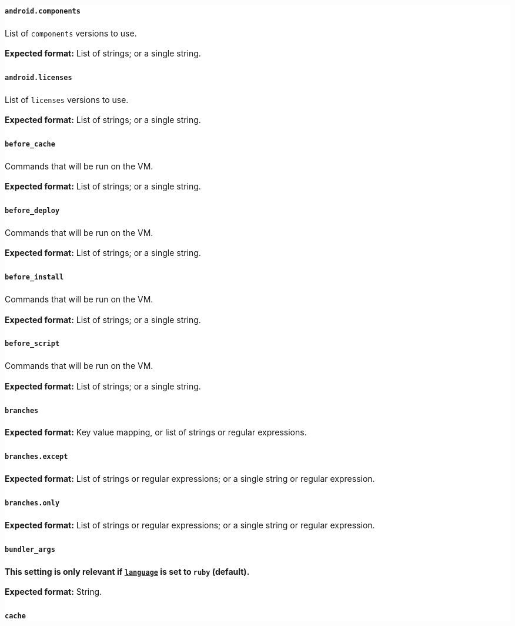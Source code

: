#### `android.components`

List of `components` versions to use.

**Expected format:** List of strings; or a single string.

#### `android.licenses`

List of `licenses` versions to use.

**Expected format:** List of strings; or a single string.

#### `before_cache`

Commands that will be run on the VM.

**Expected format:** List of strings; or a single string.

#### `before_deploy`

Commands that will be run on the VM.

**Expected format:** List of strings; or a single string.

#### `before_install`

Commands that will be run on the VM.

**Expected format:** List of strings; or a single string.

#### `before_script`

Commands that will be run on the VM.

**Expected format:** List of strings; or a single string.

#### `branches`

**Expected format:** Key value mapping, or list of strings or regular
expressions.

#### `branches.except`

**Expected format:** List of strings or regular expressions; or a single string
or regular expression.

#### `branches.only`

**Expected format:** List of strings or regular expressions; or a single string
or regular expression.

#### `bundler_args`

**This setting is only relevant if [`language`](#language) is set to `ruby`
(default).**

**Expected format:** String.

#### `cache`
